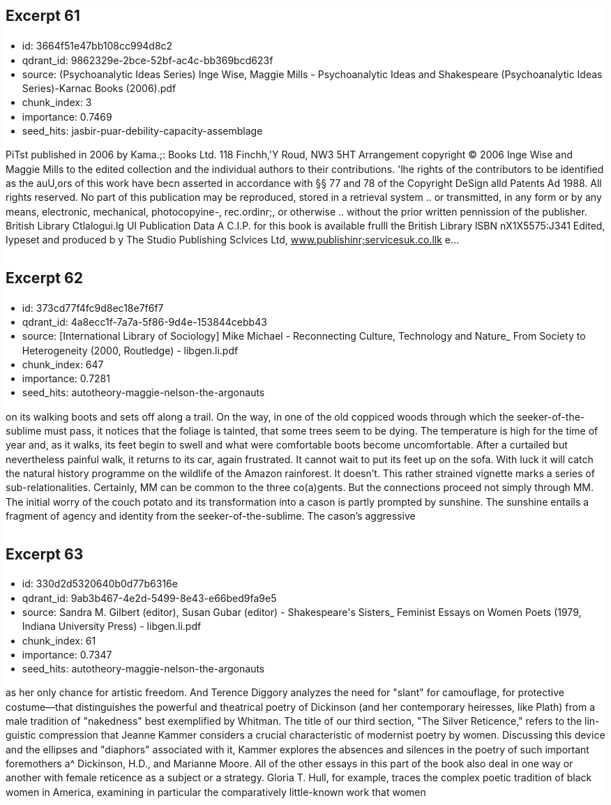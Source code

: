## Excerpt 61
- id: 3664f51e47bb108cc994d8c2
- qdrant_id: 9862329e-2bce-52bf-ac4c-bb369bcd623f
- source: (Psychoanalytic Ideas Series) Inge Wise, Maggie Mills - Psychoanalytic Ideas and Shakespeare (Psychoanalytic Ideas Series)-Karnac Books (2006).pdf
- chunk_index: 3
- importance: 0.7469
- seed_hits: jasbir-puar-debility-capacity-assemblage

PiTst published in 2006 by Kama.;: Books Ltd. 118 Finchh,'Y Roud, NW3 5HT Arrangement copyright © 2006 Inge Wise and Maggie Mills to the edited collection and the individual authors to their contributions. 'lhe rights of the contributors to be identified as the auU,ors of this work have becn asserted in accordance with §§ 77 and 78 of the Copyright DeSign alld Patents Ad 1988. All rights reserved. No part of this publication may be reproduced, stored in a retrieval system .. or transmitted, in any form or by any means, electronic, mechanical, photocopyine-, rec.ordinr;, or otherwise .. without the prior written pennission of the publisher. British Library Ctlalogui.lg UI Publication Data A C.I.P. for this book is available frulll the British Library lSBN nX1X5575:J341 Edited, Iypeset and produced b y The Studio Publishing Sclvices Ltd, www.publishinr;servicesuk.co.llk e…

## Excerpt 62
- id: 373cd77f4fc9d8ec18e7f6f7
- qdrant_id: 4a8ecc1f-7a7a-5f86-9d4e-153844cebb43
- source: [International Library of Sociology] Mike Michael - Reconnecting Culture, Technology and Nature_ From Society to Heterogeneity (2000, Routledge) - libgen.li.pdf
- chunk_index: 647
- importance: 0.7281
- seed_hits: autotheory-maggie-nelson-the-argonauts

on its walking boots and sets off along a trail. On the way, in one of the old coppiced woods through which the seeker-of-the-sublime must pass, it notices that the foliage is tainted, that some trees seem to be dying. The temperature is high for the time of year and, as it walks, its feet begin to swell and what were comfortable boots become uncomfortable. After a curtailed but nevertheless painful walk, it returns to its car, again frustrated. It cannot wait to put its feet up on the sofa. With luck it will catch the natural history programme on the wildlife of the Amazon rainforest. It doesn’t. This rather strained vignette marks a series of sub-relationalities. Certainly, MM can be common to the three co(a)gents. But the connections proceed not simply through MM. The initial worry of the couch potato and its transformation into a cason is partly prompted by sunshine. The sunshine entails a fragment of agency and identity from the seeker-of-the-sublime. The cason’s aggressive

## Excerpt 63
- id: 330d2d5320640b0d77b6316e
- qdrant_id: 9ab3b467-4e2d-5499-8e43-e66bed9fa9e5
- source: Sandra M. Gilbert (editor), Susan Gubar (editor) - Shakespeare's Sisters_ Feminist Essays on Women Poets (1979, Indiana University Press) - libgen.li.pdf
- chunk_index: 61
- importance: 0.7347
- seed_hits: autotheory-maggie-nelson-the-argonauts

as her only chance for artistic freedom. And Terence Diggory analyzes the need for "slant" for camouflage, for protective costume—that distinguishes the powerful and theatrical poetry of Dickinson (and her contemporary heiresses, like Plath) from a male tradition of "nakedness" best exemplified by Whitman. The title of our third section, "The Silver Reticence," refers to the lin- guistic compression that Jeanne Kammer considers a crucial characteristic of modernist poetry by women. Discussing this device and the ellipses and "diaphors" associated with it, Kammer explores the absences and silences in the poetry of such important foremothers a^ Dickinson, H.D., and Marianne Moore. All of the other essays in this part of the book also deal in one way or another with female reticence as a subject or a strategy. Gloria T. Hull, for example, traces the complex poetic tradition of black women in America, examining in particular the comparatively little-known work that women
